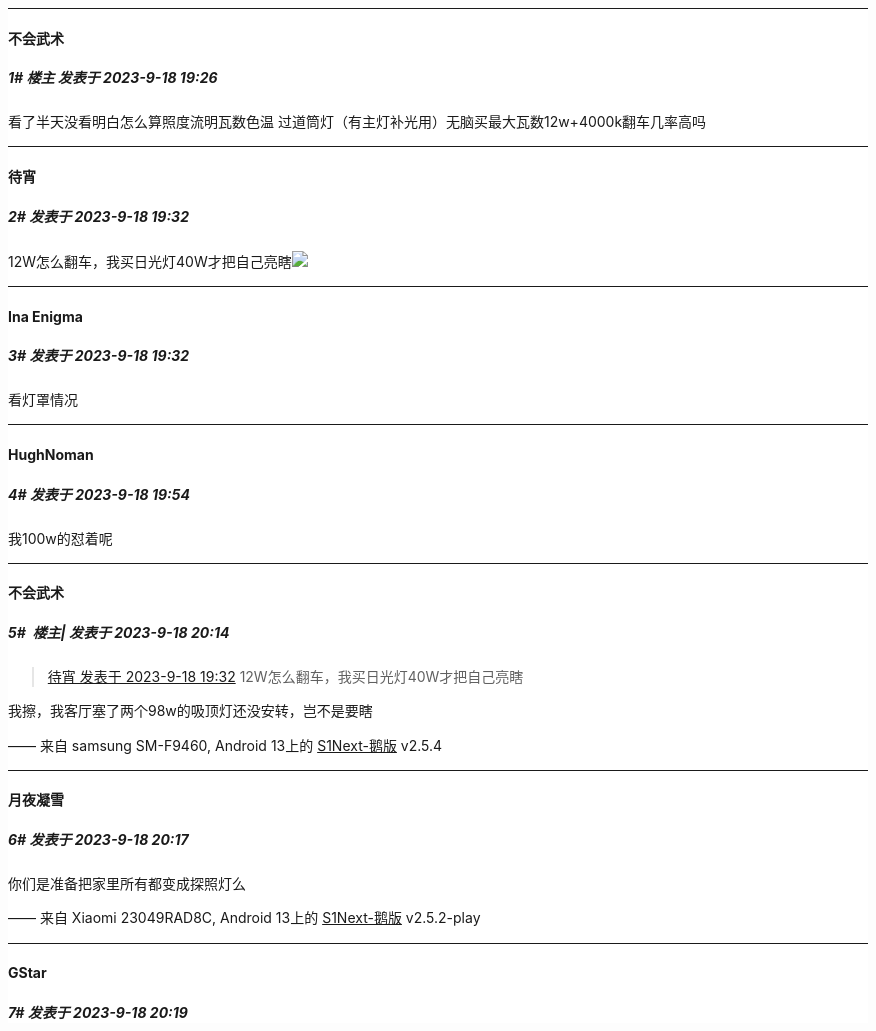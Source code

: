 
*****

####  不会武术  
##### 1#       楼主       发表于 2023-9-18 19:26

看了半天没看明白怎么算照度流明瓦数色温
过道筒灯（有主灯补光用）无脑买最大瓦数12w+4000k翻车几率高吗

*****

####  待宵  
##### 2#       发表于 2023-9-18 19:32

12W怎么翻车，我买日光灯40W才把自己亮瞎<img src="https://static.saraba1st.com/image/smiley/face2017/001.png" referrerpolicy="no-referrer">

*****

####  Ina Enigma  
##### 3#       发表于 2023-9-18 19:32

看灯罩情况

*****

####  HughNoman  
##### 4#       发表于 2023-9-18 19:54

我100w的怼着呢

*****

####  不会武术  
##### 5#         楼主| 发表于 2023-9-18 20:14

<blockquote><a href="httphttps://bbs.saraba1st.com/2b/forum.php?mod=redirect&amp;goto=findpost&amp;pid=62450117&amp;ptid=2153307" target="_blank">待宵 发表于 2023-9-18 19:32</a>
12W怎么翻车，我买日光灯40W才把自己亮瞎</blockquote>
我擦，我客厅塞了两个98w的吸顶灯还没安转，岂不是要瞎

—— 来自 samsung SM-F9460, Android 13上的 [S1Next-鹅版](https://github.com/ykrank/S1-Next/releases) v2.5.4

*****

####  月夜凝雪  
##### 6#       发表于 2023-9-18 20:17

你们是准备把家里所有都变成探照灯么

—— 来自 Xiaomi 23049RAD8C, Android 13上的 [S1Next-鹅版](https://github.com/ykrank/S1-Next/releases) v2.5.2-play

*****

####  GStar  
##### 7#       发表于 2023-9-18 20:19
